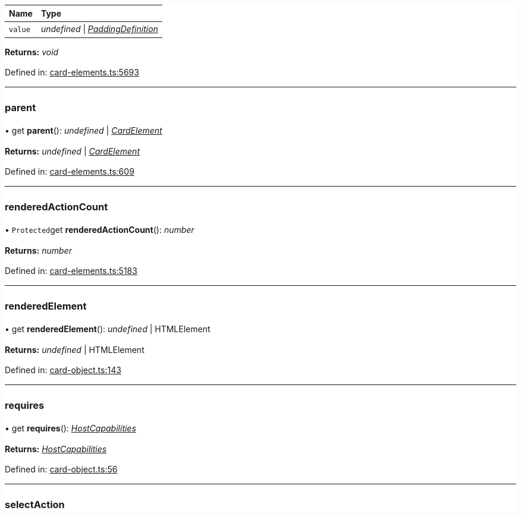 | Name    | Type                                                              |
| :------ | :---------------------------------------------------------------- |
| `value` | _undefined_ \| [_PaddingDefinition_](shared.paddingdefinition.md) |

**Returns:** _void_

Defined in: [card-elements.ts:5693](https://github.com/microsoft/AdaptiveCards/blob/0938a1f10/source/nodejs/adaptivecards/src/card-elements.ts#L5693)

---

### parent

• get **parent**(): _undefined_ \| [_CardElement_](card_elements.cardelement.md)

**Returns:** _undefined_ \| [_CardElement_](card_elements.cardelement.md)

Defined in: [card-elements.ts:609](https://github.com/microsoft/AdaptiveCards/blob/0938a1f10/source/nodejs/adaptivecards/src/card-elements.ts#L609)

---

### renderedActionCount

• `Protected`get **renderedActionCount**(): _number_

**Returns:** _number_

Defined in: [card-elements.ts:5183](https://github.com/microsoft/AdaptiveCards/blob/0938a1f10/source/nodejs/adaptivecards/src/card-elements.ts#L5183)

---

### renderedElement

• get **renderedElement**(): _undefined_ \| HTMLElement

**Returns:** _undefined_ \| HTMLElement

Defined in: [card-object.ts:143](https://github.com/microsoft/AdaptiveCards/blob/0938a1f10/source/nodejs/adaptivecards/src/card-object.ts#L143)

---

### requires

• get **requires**(): [_HostCapabilities_](host_capabilities.hostcapabilities.md)

**Returns:** [_HostCapabilities_](host_capabilities.hostcapabilities.md)

Defined in: [card-object.ts:56](https://github.com/microsoft/AdaptiveCards/blob/0938a1f10/source/nodejs/adaptivecards/src/card-object.ts#L56)

---

### selectAction
